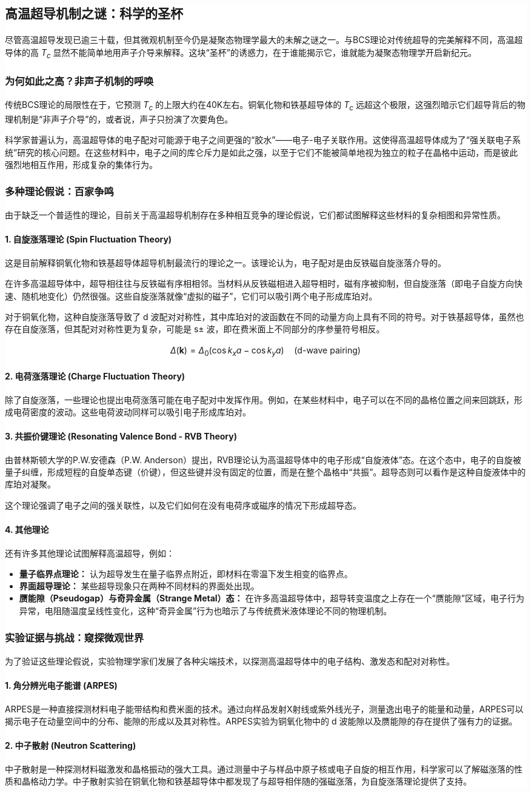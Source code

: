 ## 高温超导机制之谜：科学的圣杯

尽管高温超导发现已逾三十载，但其微观机制至今仍是凝聚态物理学最大的未解之谜之一。与BCS理论对传统超导的完美解释不同，高温超导体的高 $T_c$ 显然不能简单地用声子介导来解释。这块“圣杯”的诱惑力，在于谁能揭示它，谁就能为凝聚态物理学开启新纪元。

### 为何如此之高？非声子机制的呼唤

传统BCS理论的局限性在于，它预测 $T_c$ 的上限大约在40K左右。铜氧化物和铁基超导体的 $T_c$ 远超这个极限，这强烈暗示它们超导背后的物理机制是“非声子介导”的，或者说，声子只扮演了次要角色。

科学家普遍认为，高温超导体的电子配对可能源于电子之间更强的“胶水”——电子-电子关联作用。这使得高温超导体成为了“强关联电子系统”研究的核心问题。在这些材料中，电子之间的库仑斥力是如此之强，以至于它们不能被简单地视为独立的粒子在晶格中运动，而是彼此强烈地相互作用，形成复杂的集体行为。

### 多种理论假说：百家争鸣

由于缺乏一个普适性的理论，目前关于高温超导机制存在多种相互竞争的理论假说，它们都试图解释这些材料的复杂相图和异常性质。

#### 1. 自旋涨落理论 (Spin Fluctuation Theory)
这是目前解释铜氧化物和铁基超导体超导机制最流行的理论之一。该理论认为，电子配对是由反铁磁自旋涨落介导的。

在许多高温超导体中，超导相往往与反铁磁有序相相邻。当材料从反铁磁相进入超导相时，磁有序被抑制，但自旋涨落（即电子自旋方向快速、随机地变化）仍然很强。这些自旋涨落就像“虚拟的磁子”，它们可以吸引两个电子形成库珀对。

对于铜氧化物，这种自旋涨落导致了 d 波配对对称性，其中库珀对的波函数在不同的动量方向上具有不同的符号。对于铁基超导体，虽然也存在自旋涨落，但其配对对称性更为复杂，可能是 s$\pm$ 波，即在费米面上不同部分的序参量符号相反。

$$ \Delta(\mathbf{k}) = \Delta_0 (\cos k_x a - \cos k_y a) \quad (\text{d-wave pairing}) $$

#### 2. 电荷涨落理论 (Charge Fluctuation Theory)
除了自旋涨落，一些理论也提出电荷涨落可能在电子配对中发挥作用。例如，在某些材料中，电子可以在不同的晶格位置之间来回跳跃，形成电荷密度的波动。这些电荷波动同样可以吸引电子形成库珀对。

#### 3. 共振价键理论 (Resonating Valence Bond - RVB Theory)
由普林斯顿大学的P.W.安德森（P.W. Anderson）提出，RVB理论认为高温超导体中的电子形成“自旋液体”态。在这个态中，电子的自旋被量子纠缠，形成短程的自旋单态键（价键），但这些键并没有固定的位置，而是在整个晶格中“共振”。超导态则可以看作是这种自旋液体中的库珀对凝聚。

这个理论强调了电子之间的强关联性，以及它们如何在没有电荷序或磁序的情况下形成超导态。

#### 4. 其他理论
还有许多其他理论试图解释高温超导，例如：
*   **量子临界点理论：** 认为超导发生在量子临界点附近，即材料在零温下发生相变的临界点。
*   **界面超导理论：** 某些超导现象只在两种不同材料的界面处出现。
*   **赝能隙（Pseudogap）与奇异金属（Strange Metal）态：** 在许多高温超导体中，超导转变温度之上存在一个“赝能隙”区域，电子行为异常，电阻随温度呈线性变化，这种“奇异金属”行为也暗示了与传统费米液体理论不同的物理机制。

### 实验证据与挑战：窥探微观世界

为了验证这些理论假说，实验物理学家们发展了各种尖端技术，以探测高温超导体中的电子结构、激发态和配对对称性。

#### 1. 角分辨光电子能谱 (ARPES)
ARPES是一种直接探测材料电子能带结构和费米面的技术。通过向样品发射X射线或紫外线光子，测量逸出电子的能量和动量，ARPES可以揭示电子在动量空间中的分布、能隙的形成以及其对称性。ARPES实验为铜氧化物中的 d 波能隙以及赝能隙的存在提供了强有力的证据。

#### 2. 中子散射 (Neutron Scattering)
中子散射是一种探测材料磁激发和晶格振动的强大工具。通过测量中子与样品中原子核或电子自旋的相互作用，科学家可以了解磁涨落的性质和晶格动力学。中子散射实验在铜氧化物和铁基超导体中都发现了与超导相伴随的强磁涨落，为自旋涨落理论提供了支持。
